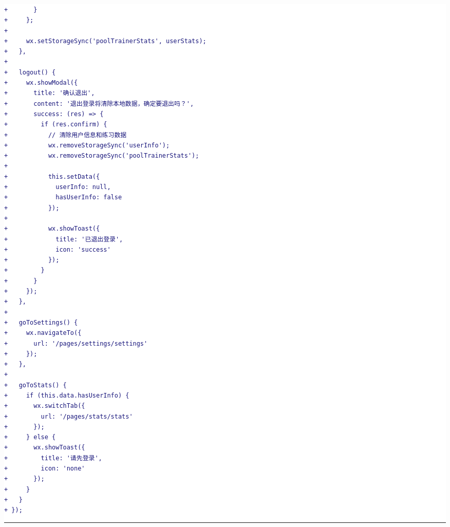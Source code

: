 ```diff
+       }
+     };
+     
+     wx.setStorageSync('poolTrainerStats', userStats);
+   },
+ 
+   logout() {
+     wx.showModal({
+       title: '确认退出',
+       content: '退出登录将清除本地数据，确定要退出吗？',
+       success: (res) => {
+         if (res.confirm) {
+           // 清除用户信息和练习数据
+           wx.removeStorageSync('userInfo');
+           wx.removeStorageSync('poolTrainerStats');
+           
+           this.setData({
+             userInfo: null,
+             hasUserInfo: false
+           });
+           
+           wx.showToast({
+             title: '已退出登录',
+             icon: 'success'
+           });
+         }
+       }
+     });
+   },
+ 
+   goToSettings() {
+     wx.navigateTo({
+       url: '/pages/settings/settings'
+     });
+   },
+ 
+   goToStats() {
+     if (this.data.hasUserInfo) {
+       wx.switchTab({
+         url: '/pages/stats/stats'
+       });
+     } else {
+       wx.showToast({
+         title: '请先登录',
+         icon: 'none'
+       });
+     }
+   }
+ }); 
```

---